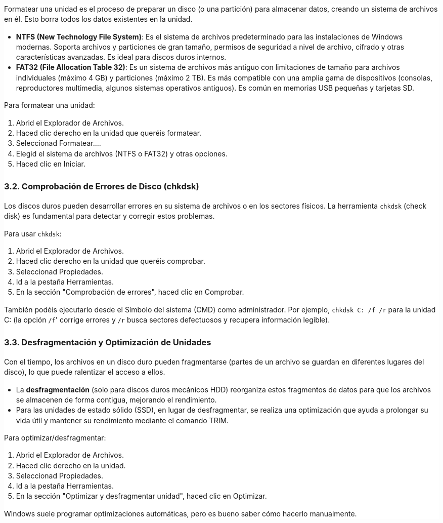 Formatear una unidad es el proceso de preparar un disco (o una partición) para almacenar datos, creando un sistema de archivos en él. Esto borra todos los datos existentes en la unidad.

- **NTFS (New Technology File System)**: Es el sistema de archivos predeterminado para las instalaciones de Windows modernas. Soporta archivos y particiones de gran tamaño, permisos de seguridad a nivel de archivo, cifrado y otras características avanzadas. Es ideal para discos duros internos.
- **FAT32 (File Allocation Table 32)**: Es un sistema de archivos más antiguo con limitaciones de tamaño para archivos individuales (máximo 4 GB) y particiones (máximo 2 TB). Es más compatible con una amplia gama de dispositivos (consolas, reproductores multimedia, algunos sistemas operativos antiguos). Es común en memorias USB pequeñas y tarjetas SD.

Para formatear una unidad:

1. Abrid el Explorador de Archivos.
2. Haced clic derecho en la unidad que queréis formatear.
3. Seleccionad Formatear....
4. Elegid el sistema de archivos (NTFS o FAT32) y otras opciones.
5. Haced clic en Iniciar.

### 3.2. Comprobación de Errores de Disco (chkdsk)

Los discos duros pueden desarrollar errores en su sistema de archivos o en los sectores físicos. La herramienta `chkdsk` (check disk) es fundamental para detectar y corregir estos problemas.

Para usar `chkdsk`:

1. Abrid el Explorador de Archivos.
2. Haced clic derecho en la unidad que queréis comprobar.
3. Seleccionad Propiedades.
4. Id a la pestaña Herramientas.
5. En la sección "Comprobación de errores", haced clic en Comprobar.

También podéis ejecutarlo desde el Símbolo del sistema (CMD) como administrador. Por ejemplo, `chkdsk C: /f /r` para la unidad C: (la opción `/f`' corrige errores y `/r` busca sectores defectuosos y recupera información legible).

### 3.3. Desfragmentación y Optimización de Unidades

Con el tiempo, los archivos en un disco duro pueden fragmentarse (partes de un archivo se guardan en diferentes lugares del disco), lo que puede ralentizar el acceso a ellos.

- La **desfragmentación** (solo para discos duros mecánicos HDD) reorganiza estos fragmentos de datos para que los archivos se almacenen de forma contigua, mejorando el rendimiento.
- Para las unidades de estado sólido (SSD), en lugar de desfragmentar, se realiza una optimización que ayuda a prolongar su vida útil y mantener su rendimiento mediante el comando TRIM.

Para optimizar/desfragmentar:

1. Abrid el Explorador de Archivos.
2. Haced clic derecho en la unidad.
3. Seleccionad Propiedades.
4. Id a la pestaña Herramientas.
5. En la sección "Optimizar y desfragmentar unidad", haced clic en Optimizar.

Windows suele programar optimizaciones automáticas, pero es bueno saber cómo hacerlo manualmente.
